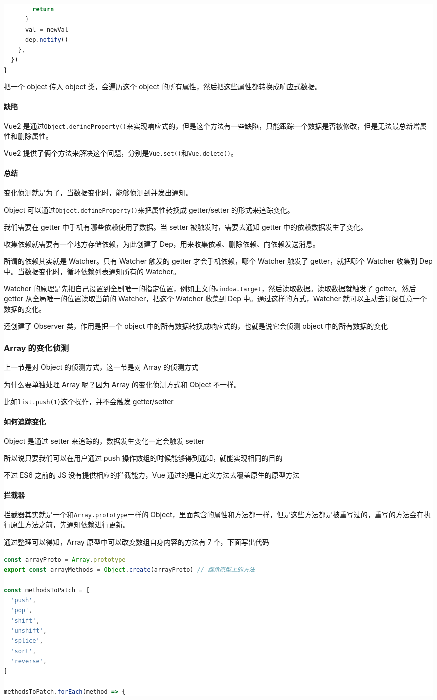 ```js
        return
      }
      val = newVal
      dep.notify()
    },
  })
}
```

把一个 object 传入 object 类，会遍历这个 object 的所有属性，然后把这些属性都转换成响应式数据。

#### 缺陷

Vue2 是通过`Object.defineProperty()`来实现响应式的，但是这个方法有一些缺陷，只能跟踪一个数据是否被修改，但是无法最总新增属性和删除属性。

Vue2 提供了俩个方法来解决这个问题，分别是`Vue.set()`和`Vue.delete()`。

#### 总结

变化侦测就是为了，当数据变化时，能够侦测到并发出通知。

Object 可以通过`Object.defineProperty()`来把属性转换成 getter/setter 的形式来追踪变化。

我们需要在 getter 中手机有哪些依赖使用了数据。当 setter 被触发时，需要去通知 getter 中的依赖数据发生了变化。

收集依赖就需要有一个地方存储依赖，为此创建了 Dep，用来收集依赖、删除依赖、向依赖发送消息。

所谓的依赖其实就是 Watcher。只有 Watcher 触发的 getter 才会手机依赖，哪个 Watcher 触发了 getter，就把哪个 Watcher 收集到 Dep 中。当数据变化时，循环依赖列表通知所有的 Watcher。

Watcher 的原理是先把自己设置到全剧唯一的指定位置，例如上文的`window.target`，然后读取数据。读取数据就触发了 getter。然后 getter 从全局唯一的位置读取当前的 Watcher，把这个 Watcher 收集到 Dep 中。通过这样的方式，Watcher 就可以主动去订阅任意一个数据的变化。

还创建了 Observer 类，作用是把一个 object 中的所有数据转换成响应式的，也就是说它会侦测 object 中的所有数据的变化

### Array 的变化侦测

上一节是对 Object 的侦测方式，这一节是对 Array 的侦测方式

为什么要单独处理 Array 呢？因为 Array 的变化侦测方式和 Object 不一样。

比如`list.push(1)`这个操作，并不会触发 getter/setter

#### 如何追踪变化

Object 是通过 setter 来追踪的，数据发生变化一定会触发 setter

所以说只要我们可以在用户通过 push 操作数组的时候能够得到通知，就能实现相同的目的

不过 ES6 之前的 JS 没有提供相应的拦截能力，Vue 通过的是自定义方法去覆盖原生的原型方法

#### 拦截器

拦截器其实就是一个和`Array.prototype`一样的 Object，里面包含的属性和方法都一样，但是这些方法都是被重写过的，重写的方法会在执行原生方法之前，先通知依赖进行更新。

通过整理可以得知，Array 原型中可以改变数组自身内容的方法有 7 个，下面写出代码

```js
const arrayProto = Array.prototype
export const arrayMethods = Object.create(arrayProto) // 继承原型上的方法

const methodsToPatch = [
  'push',
  'pop',
  'shift',
  'unshift',
  'splice',
  'sort',
  'reverse',
]

methodsToPatch.forEach(method => {
```